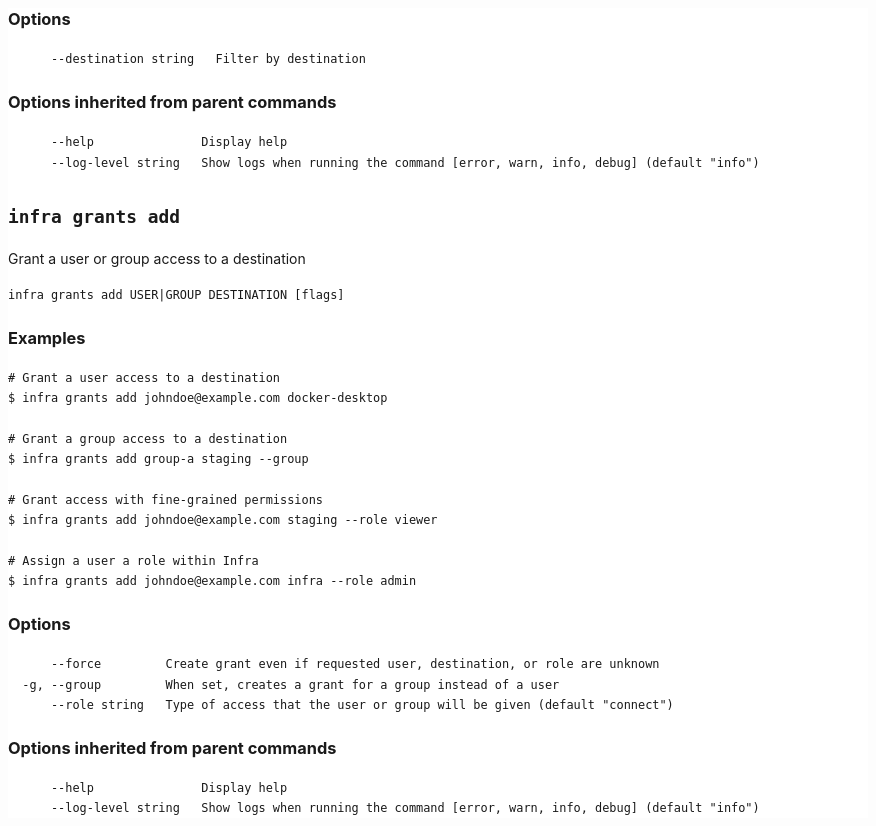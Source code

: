 ### Options

```
      --destination string   Filter by destination
```

### Options inherited from parent commands

```
      --help               Display help
      --log-level string   Show logs when running the command [error, warn, info, debug] (default "info")
```

## `infra grants add`

Grant a user or group access to a destination

```
infra grants add USER|GROUP DESTINATION [flags]
```

### Examples

```
# Grant a user access to a destination
$ infra grants add johndoe@example.com docker-desktop

# Grant a group access to a destination
$ infra grants add group-a staging --group

# Grant access with fine-grained permissions
$ infra grants add johndoe@example.com staging --role viewer

# Assign a user a role within Infra
$ infra grants add johndoe@example.com infra --role admin

```

### Options

```
      --force         Create grant even if requested user, destination, or role are unknown
  -g, --group         When set, creates a grant for a group instead of a user
      --role string   Type of access that the user or group will be given (default "connect")
```

### Options inherited from parent commands

```
      --help               Display help
      --log-level string   Show logs when running the command [error, warn, info, debug] (default "info")
```
